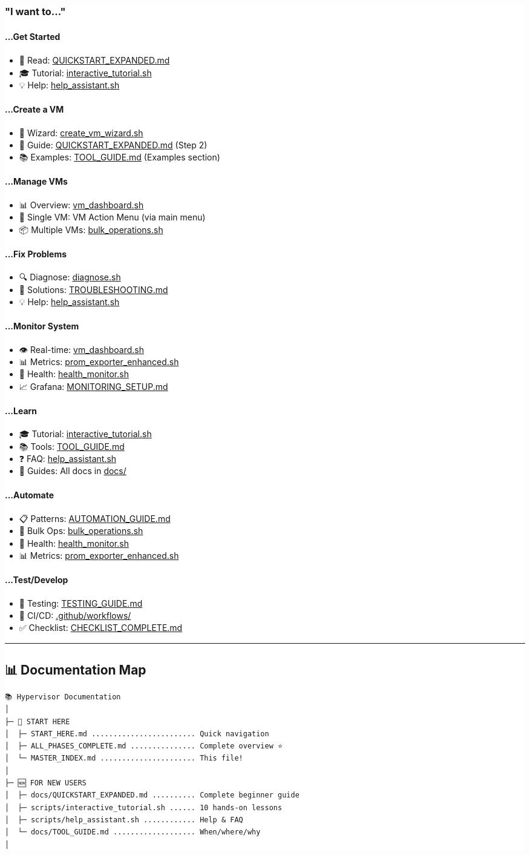 ### "I want to..."

#### ...Get Started
- 📖 Read: [QUICKSTART_EXPANDED.md](docs/QUICKSTART_EXPANDED.md)
- 🎓 Tutorial: [interactive_tutorial.sh](scripts/interactive_tutorial.sh)
- 💡 Help: [help_assistant.sh](scripts/help_assistant.sh)

#### ...Create a VM
- 🧙 Wizard: [create_vm_wizard.sh](scripts/create_vm_wizard.sh)
- 📖 Guide: [QUICKSTART_EXPANDED.md](docs/QUICKSTART_EXPANDED.md) (Step 2)
- 📚 Examples: [TOOL_GUIDE.md](docs/TOOL_GUIDE.md) (Examples section)

#### ...Manage VMs
- 📊 Overview: [vm_dashboard.sh](scripts/vm_dashboard.sh)
- 🎯 Single VM: VM Action Menu (via main menu)
- 📦 Multiple VMs: [bulk_operations.sh](scripts/bulk_operations.sh)

#### ...Fix Problems
- 🔍 Diagnose: [diagnose.sh](scripts/diagnose.sh)
- 📖 Solutions: [TROUBLESHOOTING.md](docs/TROUBLESHOOTING.md)
- 💡 Help: [help_assistant.sh](scripts/help_assistant.sh)

#### ...Monitor System
- 👁️ Real-time: [vm_dashboard.sh](scripts/vm_dashboard.sh)
- 📊 Metrics: [prom_exporter_enhanced.sh](scripts/prom_exporter_enhanced.sh)
- 🏥 Health: [health_monitor.sh](scripts/health_monitor.sh)
- 📈 Grafana: [MONITORING_SETUP.md](docs/MONITORING_SETUP.md)

#### ...Learn
- 🎓 Tutorial: [interactive_tutorial.sh](scripts/interactive_tutorial.sh)
- 📚 Tools: [TOOL_GUIDE.md](docs/TOOL_GUIDE.md)
- ❓ FAQ: [help_assistant.sh](scripts/help_assistant.sh)
- 📖 Guides: All docs in [docs/](docs/)

#### ...Automate
- 📋 Patterns: [AUTOMATION_GUIDE.md](docs/AUTOMATION_GUIDE.md)
- 🔄 Bulk Ops: [bulk_operations.sh](scripts/bulk_operations.sh)
- 🏥 Health: [health_monitor.sh](scripts/health_monitor.sh)
- 📊 Metrics: [prom_exporter_enhanced.sh](scripts/prom_exporter_enhanced.sh)

#### ...Test/Develop
- 🧪 Testing: [TESTING_GUIDE.md](docs/TESTING_GUIDE.md)
- 🔄 CI/CD: [.github/workflows/](.github/workflows/)
- ✅ Checklist: [CHECKLIST_COMPLETE.md](CHECKLIST_COMPLETE.md)

---

## 📊 Documentation Map

```
📚 Hypervisor Documentation
│
├─ 🚀 START HERE
│  ├─ START_HERE.md ........................ Quick navigation
│  ├─ ALL_PHASES_COMPLETE.md ............... Complete overview ⭐
│  └─ MASTER_INDEX.md ...................... This file!
│
├─ 🆕 FOR NEW USERS
│  ├─ docs/QUICKSTART_EXPANDED.md .......... Complete beginner guide
│  ├─ scripts/interactive_tutorial.sh ...... 10 hands-on lessons
│  ├─ scripts/help_assistant.sh ............ Help & FAQ
│  └─ docs/TOOL_GUIDE.md ................... When/where/why
│
```